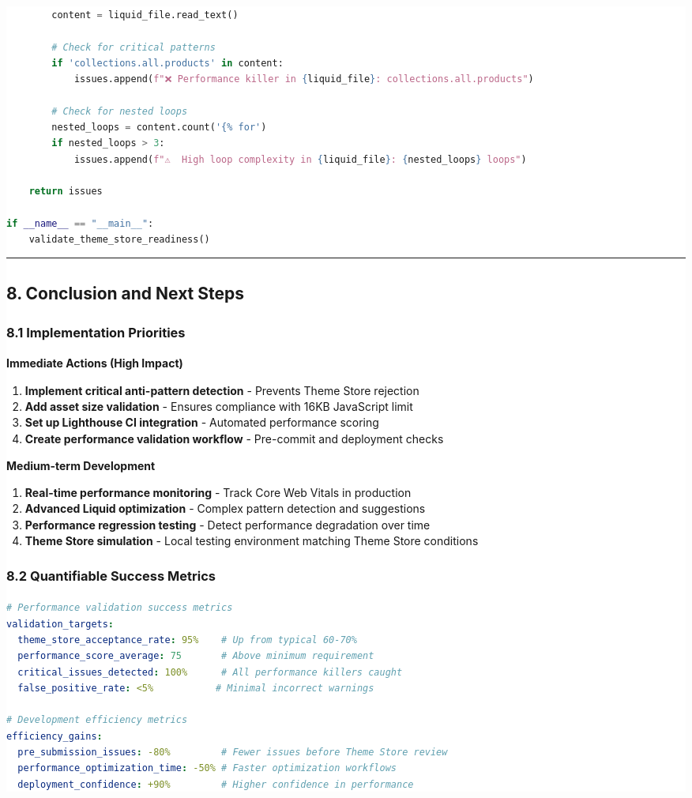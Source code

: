 ```python
        content = liquid_file.read_text()

        # Check for critical patterns
        if 'collections.all.products' in content:
            issues.append(f"❌ Performance killer in {liquid_file}: collections.all.products")

        # Check for nested loops
        nested_loops = content.count('{% for')
        if nested_loops > 3:
            issues.append(f"⚠️  High loop complexity in {liquid_file}: {nested_loops} loops")

    return issues

if __name__ == "__main__":
    validate_theme_store_readiness()
```

---

## 8. Conclusion and Next Steps

### 8.1 Implementation Priorities

**Immediate Actions (High Impact)**
1. **Implement critical anti-pattern detection** - Prevents Theme Store rejection
2. **Add asset size validation** - Ensures compliance with 16KB JavaScript limit
3. **Set up Lighthouse CI integration** - Automated performance scoring
4. **Create performance validation workflow** - Pre-commit and deployment checks

**Medium-term Development**
1. **Real-time performance monitoring** - Track Core Web Vitals in production
2. **Advanced Liquid optimization** - Complex pattern detection and suggestions
3. **Performance regression testing** - Detect performance degradation over time
4. **Theme Store simulation** - Local testing environment matching Theme Store conditions

### 8.2 Quantifiable Success Metrics

```yaml
# Performance validation success metrics
validation_targets:
  theme_store_acceptance_rate: 95%    # Up from typical 60-70%
  performance_score_average: 75       # Above minimum requirement
  critical_issues_detected: 100%      # All performance killers caught
  false_positive_rate: <5%           # Minimal incorrect warnings

# Development efficiency metrics
efficiency_gains:
  pre_submission_issues: -80%         # Fewer issues before Theme Store review
  performance_optimization_time: -50% # Faster optimization workflows
  deployment_confidence: +90%         # Higher confidence in performance
```
